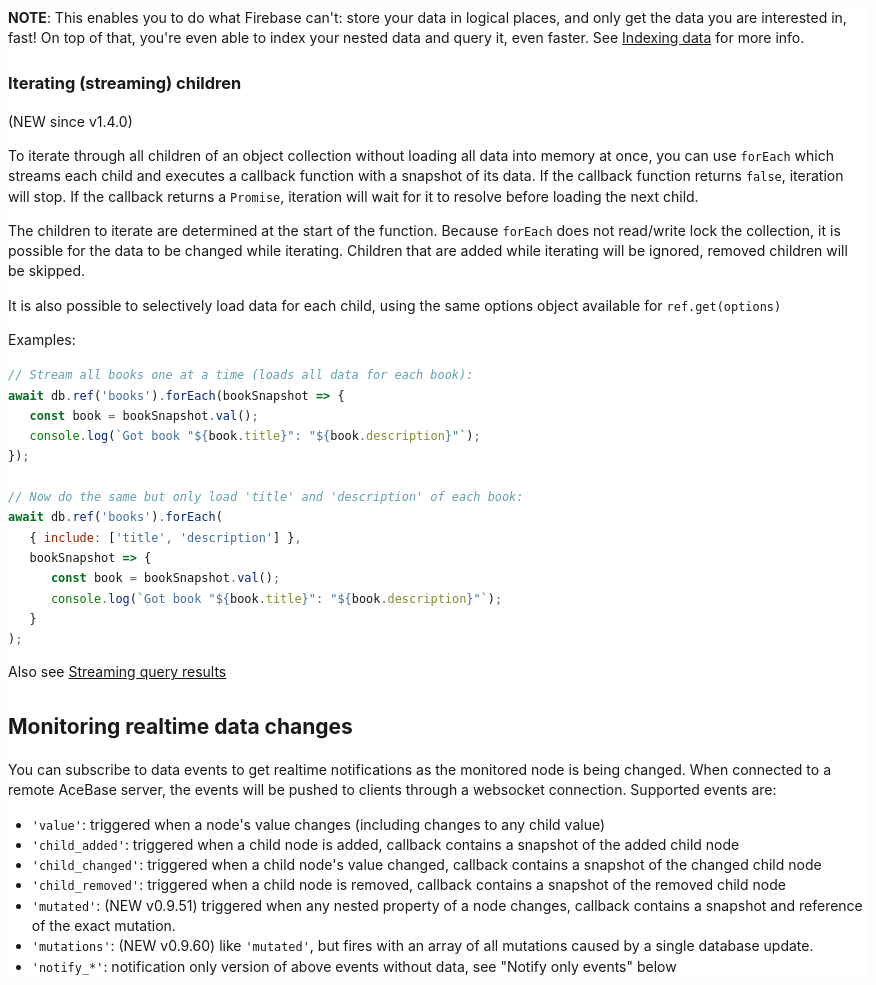 **NOTE**: This enables you to do what Firebase can't: store your data in logical places, and only get the data you are interested in, fast! On top of that, you're even able to index your nested data and query it, even faster. See [Indexing data](#indexing-data) for more info.

### Iterating (streaming) children
(NEW since v1.4.0)

To iterate through all children of an object collection without loading all data into memory at once, you can use `forEach` which streams each child and executes a callback function with a snapshot of its data. If the callback function returns `false`, iteration will stop. If the callback returns a `Promise`, iteration will wait for it to resolve before loading the next child.

The children to iterate are determined at the start of the function. Because `forEach` does not read/write lock the collection, it is possible for the data to be changed while iterating. Children that are added while iterating will be ignored, removed children will be skipped.

It is also possible to selectively load data for each child, using the same options object available for `ref.get(options)`

Examples:
```js
// Stream all books one at a time (loads all data for each book):
await db.ref('books').forEach(bookSnapshot => {
   const book = bookSnapshot.val();
   console.log(`Got book "${book.title}": "${book.description}"`);
});

// Now do the same but only load 'title' and 'description' of each book:
await db.ref('books').forEach(
   { include: ['title', 'description'] }, 
   bookSnapshot => {
      const book = bookSnapshot.val();
      console.log(`Got book "${book.title}": "${book.description}"`);
   }
);
```

Also see [Streaming query results](#streaming-query-results)

## Monitoring realtime data changes

You can subscribe to data events to get realtime notifications as the monitored node is being changed. When connected to a remote AceBase server, the events will be pushed to clients through a websocket connection. Supported events are:  
- ```'value'```: triggered when a node's value changes (including changes to any child value)
- ```'child_added'```: triggered when a child node is added, callback contains a snapshot of the added child node
- ```'child_changed'```: triggered when a child node's value changed, callback contains a snapshot of the changed child node
- ```'child_removed'```: triggered when a child node is removed, callback contains a snapshot of the removed child node
- ```'mutated'```: (NEW v0.9.51) triggered when any nested property of a node changes, callback contains a snapshot and reference of the exact mutation.
- ```'mutations'```: (NEW v0.9.60) like ```'mutated'```, but fires with an array of all mutations caused by a single database update.
- ```'notify_*'```: notification only version of above events without data, see "Notify only events" below 
